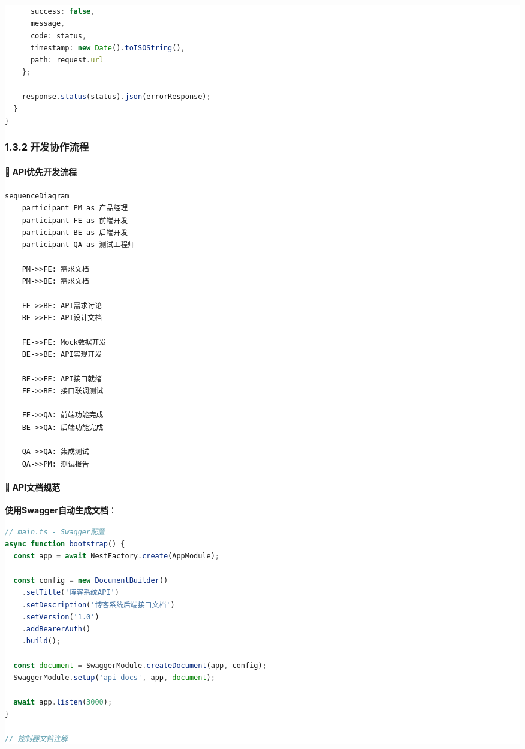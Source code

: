 ```typescript
      success: false,
      message,
      code: status,
      timestamp: new Date().toISOString(),
      path: request.url
    };
    
    response.status(status).json(errorResponse);
  }
}
```

### 1.3.2 开发协作流程

#### 🔄 API优先开发流程

```mermaid
sequenceDiagram
    participant PM as 产品经理
    participant FE as 前端开发
    participant BE as 后端开发
    participant QA as 测试工程师
    
    PM->>FE: 需求文档
    PM->>BE: 需求文档
    
    FE->>BE: API需求讨论
    BE->>FE: API设计文档
    
    FE->>FE: Mock数据开发
    BE->>BE: API实现开发
    
    BE->>FE: API接口就绪
    FE->>BE: 接口联调测试
    
    FE->>QA: 前端功能完成
    BE->>QA: 后端功能完成
    
    QA->>QA: 集成测试
    QA->>PM: 测试报告
```

#### 📝 API文档规范

**使用Swagger自动生成文档**：
```typescript
// main.ts - Swagger配置
async function bootstrap() {
  const app = await NestFactory.create(AppModule);
  
  const config = new DocumentBuilder()
    .setTitle('博客系统API')
    .setDescription('博客系统后端接口文档')
    .setVersion('1.0')
    .addBearerAuth()
    .build();
    
  const document = SwaggerModule.createDocument(app, config);
  SwaggerModule.setup('api-docs', app, document);
  
  await app.listen(3000);
}

// 控制器文档注解
```